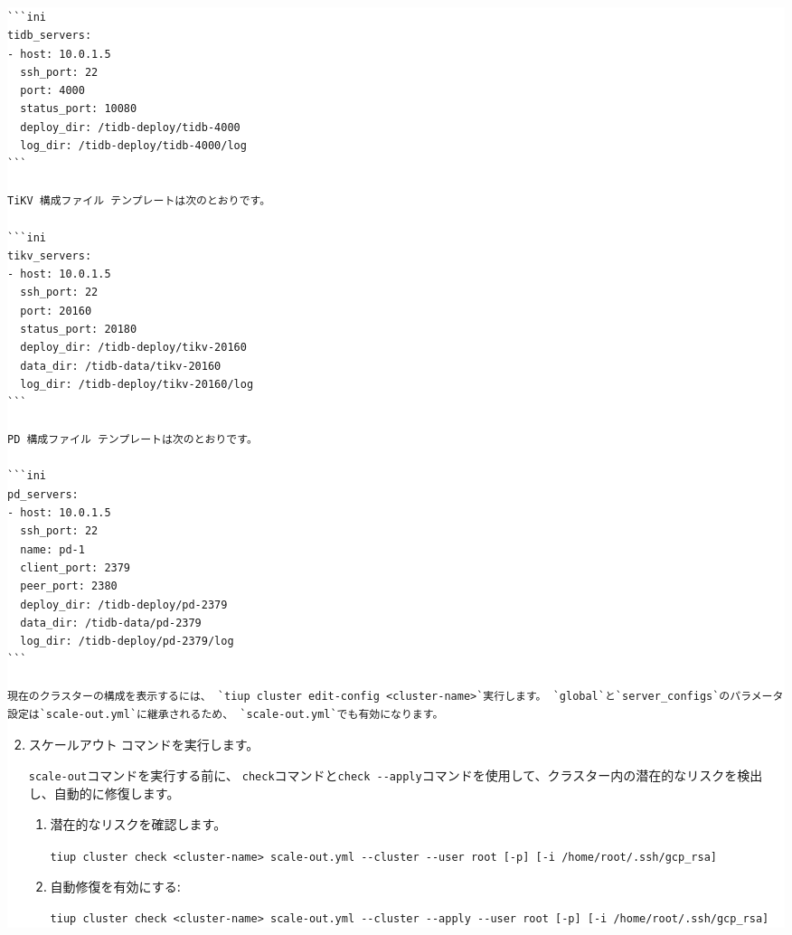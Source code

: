     ```ini
    tidb_servers:
    - host: 10.0.1.5
      ssh_port: 22
      port: 4000
      status_port: 10080
      deploy_dir: /tidb-deploy/tidb-4000
      log_dir: /tidb-deploy/tidb-4000/log
    ```

    TiKV 構成ファイル テンプレートは次のとおりです。

    ```ini
    tikv_servers:
    - host: 10.0.1.5
      ssh_port: 22
      port: 20160
      status_port: 20180
      deploy_dir: /tidb-deploy/tikv-20160
      data_dir: /tidb-data/tikv-20160
      log_dir: /tidb-deploy/tikv-20160/log
    ```

    PD 構成ファイル テンプレートは次のとおりです。

    ```ini
    pd_servers:
    - host: 10.0.1.5
      ssh_port: 22
      name: pd-1
      client_port: 2379
      peer_port: 2380
      deploy_dir: /tidb-deploy/pd-2379
      data_dir: /tidb-data/pd-2379
      log_dir: /tidb-deploy/pd-2379/log
    ```

    現在のクラスターの構成を表示するには、 `tiup cluster edit-config <cluster-name>`実行します。 `global`と`server_configs`のパラメータ設定は`scale-out.yml`に継承されるため、 `scale-out.yml`でも有効になります。

2.  スケールアウト コマンドを実行します。

    `scale-out`コマンドを実行する前に、 `check`コマンドと`check --apply`コマンドを使用して、クラスター内の潜在的なリスクを検出し、自動的に修復します。

    1.  潜在的なリスクを確認します。

        ```shell
        tiup cluster check <cluster-name> scale-out.yml --cluster --user root [-p] [-i /home/root/.ssh/gcp_rsa]
        ```

    2.  自動修復を有効にする:

        ```shell
        tiup cluster check <cluster-name> scale-out.yml --cluster --apply --user root [-p] [-i /home/root/.ssh/gcp_rsa]
        ```
